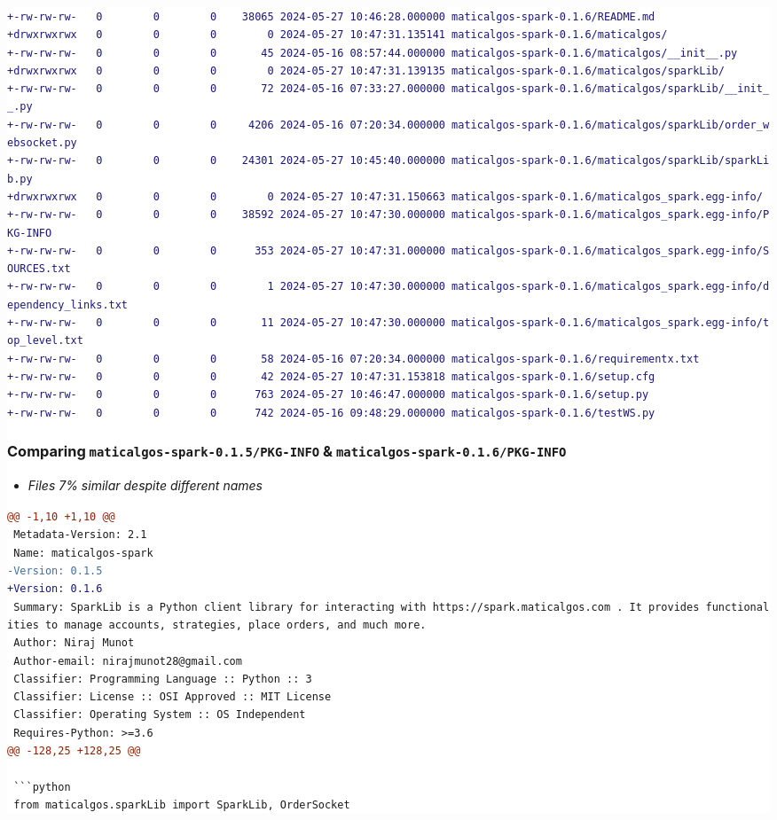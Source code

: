 ```diff
+-rw-rw-rw-   0        0        0    38065 2024-05-27 10:46:28.000000 maticalgos-spark-0.1.6/README.md
+drwxrwxrwx   0        0        0        0 2024-05-27 10:47:31.135141 maticalgos-spark-0.1.6/maticalgos/
+-rw-rw-rw-   0        0        0       45 2024-05-16 08:57:44.000000 maticalgos-spark-0.1.6/maticalgos/__init__.py
+drwxrwxrwx   0        0        0        0 2024-05-27 10:47:31.139135 maticalgos-spark-0.1.6/maticalgos/sparkLib/
+-rw-rw-rw-   0        0        0       72 2024-05-16 07:33:27.000000 maticalgos-spark-0.1.6/maticalgos/sparkLib/__init__.py
+-rw-rw-rw-   0        0        0     4206 2024-05-16 07:20:34.000000 maticalgos-spark-0.1.6/maticalgos/sparkLib/order_websocket.py
+-rw-rw-rw-   0        0        0    24301 2024-05-27 10:45:40.000000 maticalgos-spark-0.1.6/maticalgos/sparkLib/sparkLib.py
+drwxrwxrwx   0        0        0        0 2024-05-27 10:47:31.150663 maticalgos-spark-0.1.6/maticalgos_spark.egg-info/
+-rw-rw-rw-   0        0        0    38592 2024-05-27 10:47:30.000000 maticalgos-spark-0.1.6/maticalgos_spark.egg-info/PKG-INFO
+-rw-rw-rw-   0        0        0      353 2024-05-27 10:47:31.000000 maticalgos-spark-0.1.6/maticalgos_spark.egg-info/SOURCES.txt
+-rw-rw-rw-   0        0        0        1 2024-05-27 10:47:30.000000 maticalgos-spark-0.1.6/maticalgos_spark.egg-info/dependency_links.txt
+-rw-rw-rw-   0        0        0       11 2024-05-27 10:47:30.000000 maticalgos-spark-0.1.6/maticalgos_spark.egg-info/top_level.txt
+-rw-rw-rw-   0        0        0       58 2024-05-16 07:20:34.000000 maticalgos-spark-0.1.6/requirementx.txt
+-rw-rw-rw-   0        0        0       42 2024-05-27 10:47:31.153818 maticalgos-spark-0.1.6/setup.cfg
+-rw-rw-rw-   0        0        0      763 2024-05-27 10:46:47.000000 maticalgos-spark-0.1.6/setup.py
+-rw-rw-rw-   0        0        0      742 2024-05-16 09:48:29.000000 maticalgos-spark-0.1.6/testWS.py
```

### Comparing `maticalgos-spark-0.1.5/PKG-INFO` & `maticalgos-spark-0.1.6/PKG-INFO`

 * *Files 7% similar despite different names*

```diff
@@ -1,10 +1,10 @@
 Metadata-Version: 2.1
 Name: maticalgos-spark
-Version: 0.1.5
+Version: 0.1.6
 Summary: SparkLib is a Python client library for interacting with https://spark.maticalgos.com . It provides functionalities to manage accounts, strategies, place orders, and much more.
 Author: Niraj Munot
 Author-email: nirajmunot28@gmail.com
 Classifier: Programming Language :: Python :: 3
 Classifier: License :: OSI Approved :: MIT License
 Classifier: Operating System :: OS Independent
 Requires-Python: >=3.6
@@ -128,25 +128,25 @@
 
 ```python
 from maticalgos.sparkLib import SparkLib, OrderSocket
 ```
 